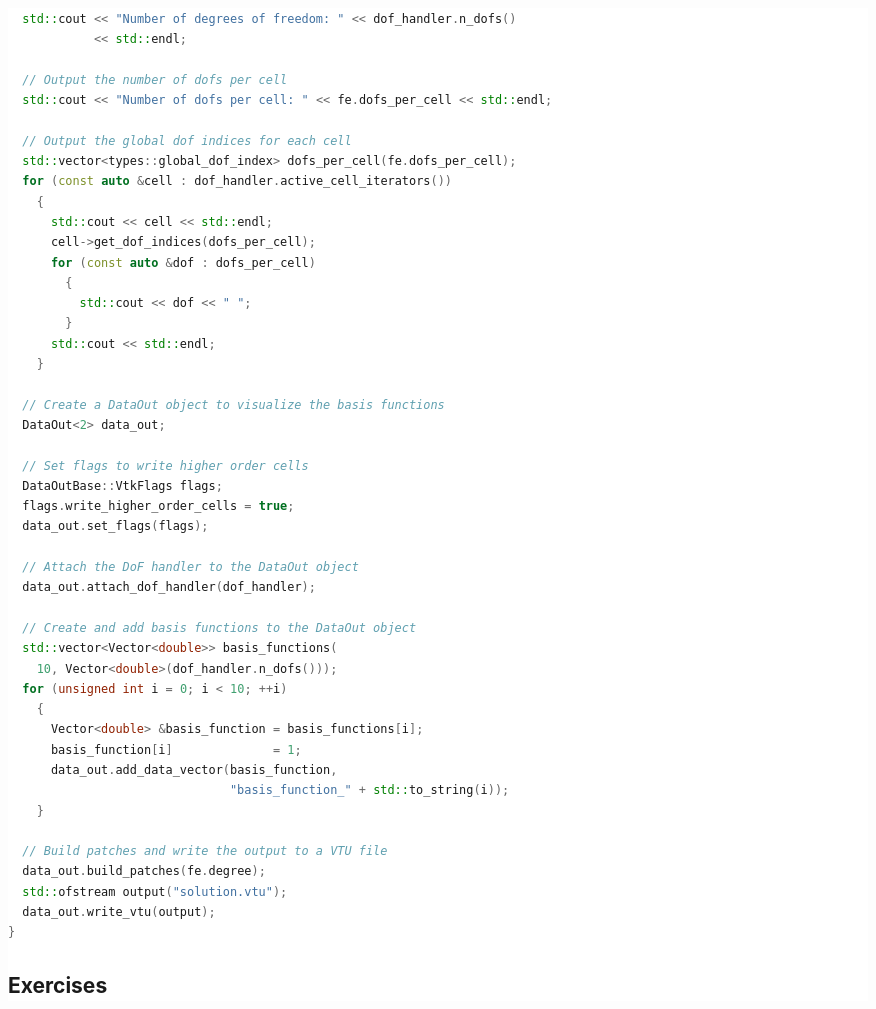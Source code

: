 ```cpp
  std::cout << "Number of degrees of freedom: " << dof_handler.n_dofs()
            << std::endl;

  // Output the number of dofs per cell
  std::cout << "Number of dofs per cell: " << fe.dofs_per_cell << std::endl;

  // Output the global dof indices for each cell
  std::vector<types::global_dof_index> dofs_per_cell(fe.dofs_per_cell);
  for (const auto &cell : dof_handler.active_cell_iterators())
    {
      std::cout << cell << std::endl;
      cell->get_dof_indices(dofs_per_cell);
      for (const auto &dof : dofs_per_cell)
        {
          std::cout << dof << " ";
        }
      std::cout << std::endl;
    }

  // Create a DataOut object to visualize the basis functions
  DataOut<2> data_out;

  // Set flags to write higher order cells
  DataOutBase::VtkFlags flags;
  flags.write_higher_order_cells = true;
  data_out.set_flags(flags);

  // Attach the DoF handler to the DataOut object
  data_out.attach_dof_handler(dof_handler);

  // Create and add basis functions to the DataOut object
  std::vector<Vector<double>> basis_functions(
    10, Vector<double>(dof_handler.n_dofs()));
  for (unsigned int i = 0; i < 10; ++i)
    {
      Vector<double> &basis_function = basis_functions[i];
      basis_function[i]              = 1;
      data_out.add_data_vector(basis_function,
                               "basis_function_" + std::to_string(i));
    }

  // Build patches and write the output to a VTU file
  data_out.build_patches(fe.degree);
  std::ofstream output("solution.vtu");
  data_out.write_vtu(output);
}
```

## Exercises
